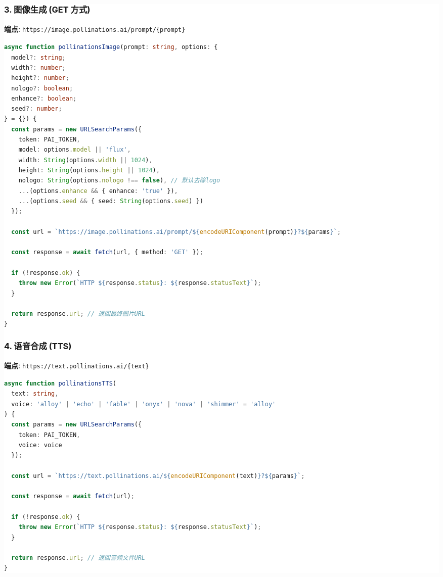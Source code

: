 ### 3. 图像生成 (GET 方式)

**端点**: `https://image.pollinations.ai/prompt/{prompt}`

```typescript
async function pollinationsImage(prompt: string, options: {
  model?: string;
  width?: number;
  height?: number;
  nologo?: boolean;
  enhance?: boolean;
  seed?: number;
} = {}) {
  const params = new URLSearchParams({
    token: PAI_TOKEN,
    model: options.model || 'flux',
    width: String(options.width || 1024),
    height: String(options.height || 1024),
    nologo: String(options.nologo !== false), // 默认去除logo
    ...(options.enhance && { enhance: 'true' }),
    ...(options.seed && { seed: String(options.seed) })
  });
  
  const url = `https://image.pollinations.ai/prompt/${encodeURIComponent(prompt)}?${params}`;
  
  const response = await fetch(url, { method: 'GET' });
  
  if (!response.ok) {
    throw new Error(`HTTP ${response.status}: ${response.statusText}`);
  }
  
  return response.url; // 返回最终图片URL
}
```

### 4. 语音合成 (TTS)

**端点**: `https://text.pollinations.ai/{text}`

```typescript
async function pollinationsTTS(
  text: string, 
  voice: 'alloy' | 'echo' | 'fable' | 'onyx' | 'nova' | 'shimmer' = 'alloy'
) {
  const params = new URLSearchParams({
    token: PAI_TOKEN,
    voice: voice
  });
  
  const url = `https://text.pollinations.ai/${encodeURIComponent(text)}?${params}`;
  
  const response = await fetch(url);
  
  if (!response.ok) {
    throw new Error(`HTTP ${response.status}: ${response.statusText}`);
  }
  
  return response.url; // 返回音频文件URL
}
```
